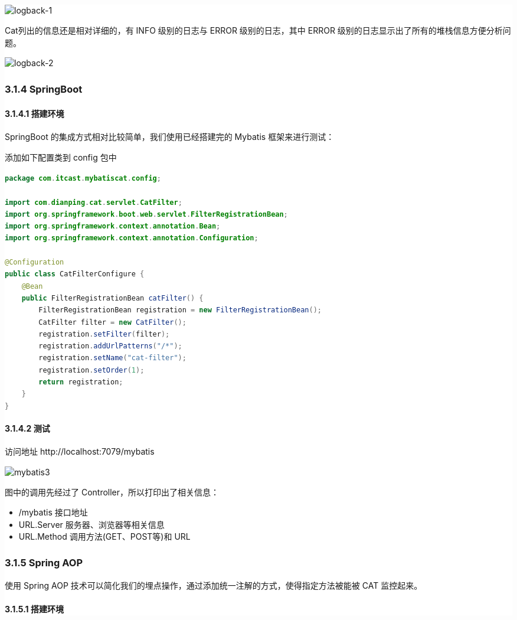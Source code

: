 ![logback-1](https://xycnotes.oss-cn-hangzhou.aliyuncs.com/img/202206261408022.png)

Cat列出的信息还是相对详细的，有 INFO 级别的日志与 ERROR 级别的日志，其中 ERROR 级别的日志显示出了所有的堆栈信息方便分析问题。

![logback-2](https://xycnotes.oss-cn-hangzhou.aliyuncs.com/img/202206261408316.png) 

### 3.1.4 SpringBoot

#### 3.1.4.1 搭建环境

SpringBoot 的集成方式相对比较简单，我们使用已经搭建完的 Mybatis 框架来进行测试：

添加如下配置类到 config 包中

```java
package com.itcast.mybatiscat.config;

import com.dianping.cat.servlet.CatFilter;
import org.springframework.boot.web.servlet.FilterRegistrationBean;
import org.springframework.context.annotation.Bean;
import org.springframework.context.annotation.Configuration;

@Configuration
public class CatFilterConfigure {
    @Bean
    public FilterRegistrationBean catFilter() {
        FilterRegistrationBean registration = new FilterRegistrationBean();
        CatFilter filter = new CatFilter();
        registration.setFilter(filter);
        registration.addUrlPatterns("/*");
        registration.setName("cat-filter");
        registration.setOrder(1);
        return registration;
    }
}
```

#### 3.1.4.2 测试

访问地址 http://localhost:7079/mybatis

![mybatis3](https://xycnotes.oss-cn-hangzhou.aliyuncs.com/img/202206261408356.png)

图中的调用先经过了 Controller，所以打印出了相关信息：

-  /mybatis 接口地址
-  URL.Server 服务器、浏览器等相关信息
-  URL.Method 调用方法(GET、POST等)和 URL

### 3.1.5 Spring AOP

使用 Spring AOP 技术可以简化我们的埋点操作，通过添加统一注解的方式，使得指定方法被能被 CAT 监控起来。

#### 3.1.5.1 搭建环境
